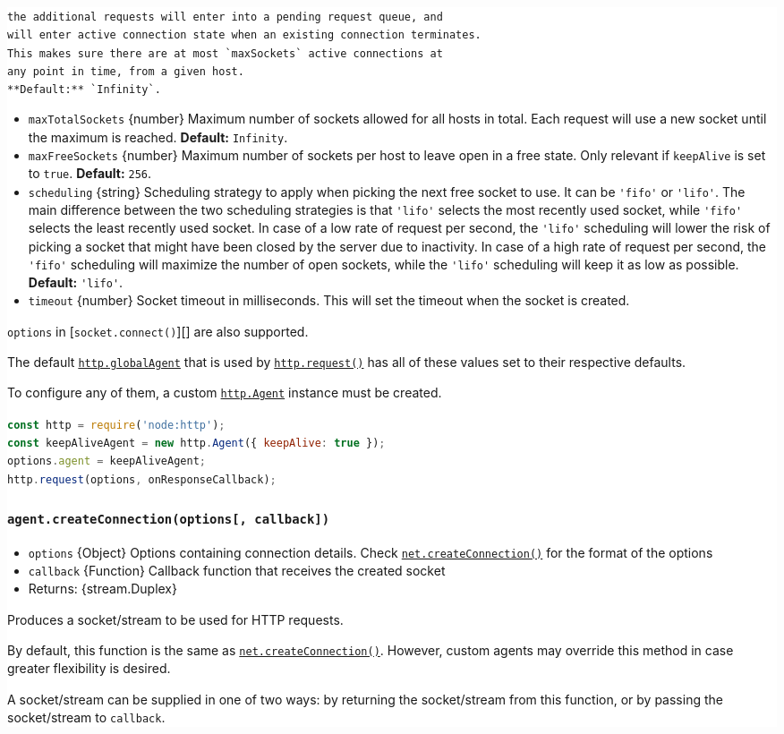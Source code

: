     the additional requests will enter into a pending request queue, and
    will enter active connection state when an existing connection terminates.
    This makes sure there are at most `maxSockets` active connections at
    any point in time, from a given host.
    **Default:** `Infinity`.
  * `maxTotalSockets` {number} Maximum number of sockets allowed for
    all hosts in total. Each request will use a new socket
    until the maximum is reached.
    **Default:** `Infinity`.
  * `maxFreeSockets` {number} Maximum number of sockets per host to leave open
    in a free state. Only relevant if `keepAlive` is set to `true`.
    **Default:** `256`.
  * `scheduling` {string} Scheduling strategy to apply when picking
    the next free socket to use. It can be `'fifo'` or `'lifo'`.
    The main difference between the two scheduling strategies is that `'lifo'`
    selects the most recently used socket, while `'fifo'` selects
    the least recently used socket.
    In case of a low rate of request per second, the `'lifo'` scheduling
    will lower the risk of picking a socket that might have been closed
    by the server due to inactivity.
    In case of a high rate of request per second,
    the `'fifo'` scheduling will maximize the number of open sockets,
    while the `'lifo'` scheduling will keep it as low as possible.
    **Default:** `'lifo'`.
  * `timeout` {number} Socket timeout in milliseconds.
    This will set the timeout when the socket is created.

`options` in [`socket.connect()`][] are also supported.

The default [`http.globalAgent`][] that is used by [`http.request()`][] has all
of these values set to their respective defaults.

To configure any of them, a custom [`http.Agent`][] instance must be created.

```js
const http = require('node:http');
const keepAliveAgent = new http.Agent({ keepAlive: true });
options.agent = keepAliveAgent;
http.request(options, onResponseCallback);
```

### `agent.createConnection(options[, callback])`



* `options` {Object} Options containing connection details. Check
  [`net.createConnection()`][] for the format of the options
* `callback` {Function} Callback function that receives the created socket
* Returns: {stream.Duplex}

Produces a socket/stream to be used for HTTP requests.

By default, this function is the same as [`net.createConnection()`][]. However,
custom agents may override this method in case greater flexibility is desired.

A socket/stream can be supplied in one of two ways: by returning the
socket/stream from this function, or by passing the socket/stream to `callback`.


[RFC 8187]: https://www.rfc-editor.org/rfc/rfc8187.txt
[`'ERR_HTTP_CONTENT_LENGTH_MISMATCH'`]: errors.md#err_http_content_length_mismatch
[`'checkContinue'`]: #event-checkcontinue
[`'finish'`]: #event-finish
[`'request'`]: #event-request
[`'response'`]: #event-response
[`'upgrade'`]: #event-upgrade
[`--insecure-http-parser`]: cli.md#--insecure-http-parser
[`--max-http-header-size`]: cli.md#--max-http-header-sizesize
[`Agent`]: #class-httpagent
[`Buffer.byteLength()`]: buffer.md#static-method-bufferbytelengthstring-encoding
[`Duplex`]: stream.md#class-streamduplex
[`HPE_HEADER_OVERFLOW`]: errors.md#hpe_header_overflow
[`Headers`]: globals.md#class-headers
[`TypeError`]: errors.md#class-typeerror
[`URL`]: url.md#the-whatwg-url-api
[`agent.createConnection()`]: #agentcreateconnectionoptions-callback
[`agent.getName()`]: #agentgetnameoptions
[`destroy()`]: #agentdestroy
[`dns.lookup()`]: dns.md#dnslookuphostname-options-callback
[`dns.lookup()` hints]: dns.md#supported-getaddrinfo-flags
[`getHeader(name)`]: #requestgetheadername
[`http.Agent`]: #class-httpagent
[`http.ClientRequest`]: #class-httpclientrequest
[`http.IncomingMessage`]: #class-httpincomingmessage
[`http.ServerResponse`]: #class-httpserverresponse
[`http.Server`]: #class-httpserver
[`http.createServer()`]: #httpcreateserveroptions-requestlistener
[`http.get()`]: #httpgetoptions-callback
[`http.globalAgent`]: #httpglobalagent
[`http.request()`]: #httprequestoptions-callback
[`message.headers`]: #messageheaders
[`message.socket`]: #messagesocket
[`message.trailers`]: #messagetrailers
[`net.Server.close()`]: net.md#serverclosecallback
[`net.Server`]: net.md#class-netserver
[`net.Socket`]: net.md#class-netsocket
[`net.createConnection()`]: net.md#netcreateconnectionoptions-connectlistener
[`new URL()`]: url.md#new-urlinput-base
[`outgoingMessage.setHeader(name, value)`]: #outgoingmessagesetheadername-value
[`outgoingMessage.setHeaders()`]: #outgoingmessagesetheadersheaders
[`outgoingMessage.socket`]: #outgoingmessagesocket
[`removeHeader(name)`]: #requestremoveheadername
[`request.destroy()`]: #requestdestroyerror
[`request.destroyed`]: #requestdestroyed
[`request.end()`]: #requestenddata-encoding-callback
[`request.flushHeaders()`]: #requestflushheaders
[`request.getHeader()`]: #requestgetheadername
[`request.setHeader()`]: #requestsetheadername-value
[`request.setTimeout()`]: #requestsettimeouttimeout-callback
[`request.socket.getPeerCertificate()`]: tls.md#tlssocketgetpeercertificatedetailed
[`request.socket`]: #requestsocket
[`request.writableEnded`]: #requestwritableended